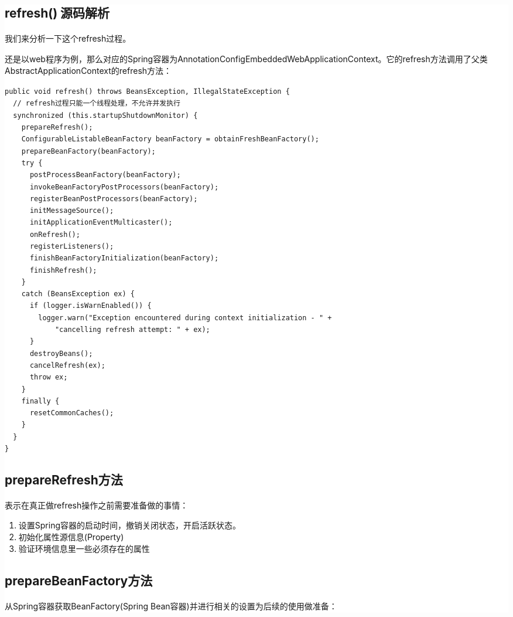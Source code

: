 ## refresh() 源码解析

我们来分析一下这个refresh过程。

还是以web程序为例，那么对应的Spring容器为AnnotationConfigEmbeddedWebApplicationContext。它的refresh方法调用了父类AbstractApplicationContext的refresh方法：

```
public void refresh() throws BeansException, IllegalStateException {
  // refresh过程只能一个线程处理，不允许并发执行
  synchronized (this.startupShutdownMonitor) {
    prepareRefresh();
    ConfigurableListableBeanFactory beanFactory = obtainFreshBeanFactory();
    prepareBeanFactory(beanFactory);
    try {
      postProcessBeanFactory(beanFactory);
      invokeBeanFactoryPostProcessors(beanFactory);
      registerBeanPostProcessors(beanFactory);
      initMessageSource();
      initApplicationEventMulticaster();
      onRefresh();
      registerListeners();
      finishBeanFactoryInitialization(beanFactory);
      finishRefresh();
    }
    catch (BeansException ex) {
      if (logger.isWarnEnabled()) {
        logger.warn("Exception encountered during context initialization - " +
            "cancelling refresh attempt: " + ex);
      }
      destroyBeans();
      cancelRefresh(ex);
      throw ex;
    }
    finally {
      resetCommonCaches();
    }
  }
}
```

## prepareRefresh方法

表示在真正做refresh操作之前需要准备做的事情：

1. 设置Spring容器的启动时间，撤销关闭状态，开启活跃状态。
2. 初始化属性源信息(Property)
3. 验证环境信息里一些必须存在的属性

## prepareBeanFactory方法

从Spring容器获取BeanFactory(Spring Bean容器)并进行相关的设置为后续的使用做准备：
